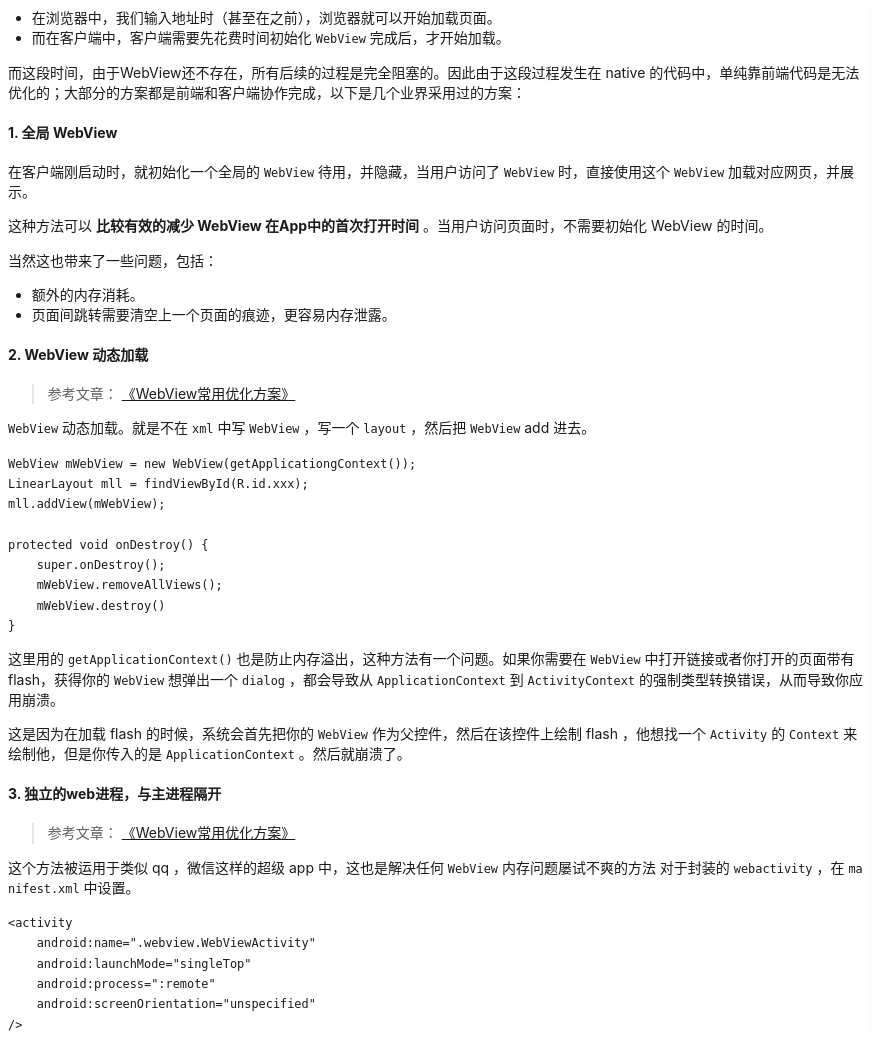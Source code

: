   * 在浏览器中，我们输入地址时（甚至在之前），浏览器就可以开始加载页面。 
  * 而在客户端中，客户端需要先花费时间初始化 ` WebView ` 完成后，才开始加载。 

而这段时间，由于WebView还不存在，所有后续的过程是完全阻塞的。因此由于这段过程发生在 native
的代码中，单纯靠前端代码是无法优化的；大部分的方案都是前端和客户端协作完成，以下是几个业界采用过的方案：

####  1\. 全局 WebView

在客户端刚启动时，就初始化一个全局的 ` WebView ` 待用，并隐藏，当用户访问了 ` WebView ` 时，直接使用这个 ` WebView `
加载对应网页，并展示。

这种方法可以 **比较有效的减少 WebView 在App中的首次打开时间** 。当用户访问页面时，不需要初始化 WebView 的时间。

当然这也带来了一些问题，包括：

  * 额外的内存消耗。 
  * 页面间跳转需要清空上一个页面的痕迹，更容易内存泄露。 

####  2\. WebView 动态加载

> 参考文章： [ 《WebView常用优化方案》 ]()

` WebView ` 动态加载。就是不在 ` xml ` 中写 ` WebView ` ，写一个 ` layout ` ，然后把 ` WebView `
add 进去。

    
    
    WebView mWebView = new WebView(getApplicationgContext());
    LinearLayout mll = findViewById(R.id.xxx);
    mll.addView(mWebView);
    
    protected void onDestroy() {
        super.onDestroy();
        mWebView.removeAllViews();
        mWebView.destroy()
    }

这里用的 ` getApplicationContext() ` 也是防止内存溢出，这种方法有一个问题。如果你需要在 ` WebView `
中打开链接或者你打开的页面带有 flash，获得你的 ` WebView ` 想弹出一个 ` dialog ` ，都会导致从 `
ApplicationContext ` 到 ` ActivityContext ` 的强制类型转换错误，从而导致你应用崩溃。

这是因为在加载 flash 的时候，系统会首先把你的 ` WebView ` 作为父控件，然后在该控件上绘制 flash ，他想找一个 ` Activity
` 的 ` Context ` 来绘制他，但是你传入的是 ` ApplicationContext ` 。然后就崩溃了。

####  3\. 独立的web进程，与主进程隔开

> 参考文章： [ 《WebView常用优化方案》 ]()

这个方法被运用于类似 qq ，微信这样的超级 app 中，这也是解决任何 ` WebView ` 内存问题屡试不爽的方法 对于封装的 `
webactivity ` ，在 ` manifest.xml ` 中设置。

    
    
    <activity 
        android:name=".webview.WebViewActivity" 
        android:launchMode="singleTop" 
        android:process=":remote" 
        android:screenOrientation="unspecified" 
    />

